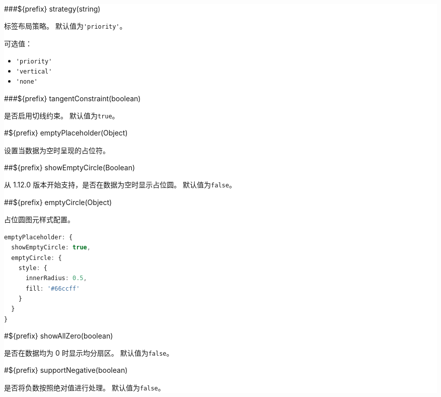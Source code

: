 ###${prefix} strategy(string)

标签布局策略。
默认值为`'priority'`。

可选值：

- `'priority'`
- `'vertical'`
- `'none'`

###${prefix} tangentConstraint(boolean)

是否启用切线约束。
默认值为`true`。

#${prefix} emptyPlaceholder(Object)

设置当数据为空时呈现的占位符。

##${prefix} showEmptyCircle(Boolean)

从 1.12.0 版本开始支持，是否在数据为空时显示占位圆。
默认值为`false`。

##${prefix} emptyCircle(Object)

占位圆图元样式配置。

```ts
emptyPlaceholder: {
  showEmptyCircle: true,
  emptyCircle: {
    style: {
      innerRadius: 0.5,
      fill: '#66ccff'
    }
  }
}
```

#${prefix} showAllZero(boolean)

是否在数据均为 0 时显示均分扇区。
默认值为`false`。

#${prefix} supportNegative(boolean)

是否将负数按照绝对值进行处理。
默认值为`false`。
